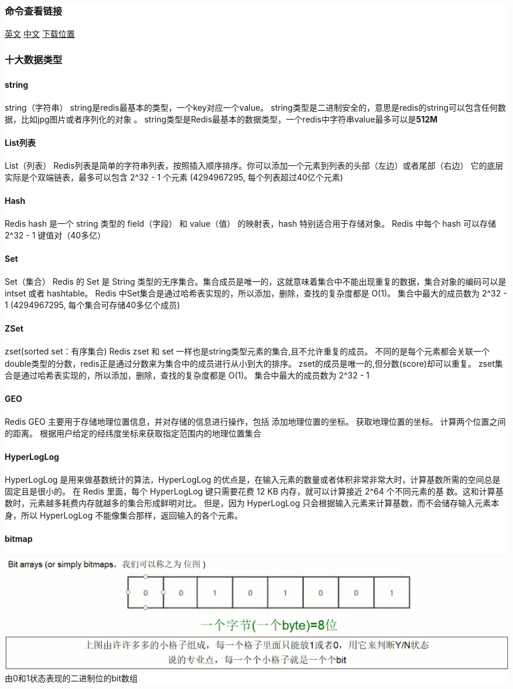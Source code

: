 ### 命令查看链接
[英文](https://redis.io/commands/)
[中文](https://redis.com.cn/commands.html)
[下载位置](https://download.redis.io/releases/)
### 十大数据类型
#### string
string（字符串）
string是redis最基本的类型，一个key对应一个value。
string类型是二进制安全的，意思是redis的string可以包含任何数据，比如jpg图片或者序列化的对象 。
string类型是Redis最基本的数据类型，一个redis中字符串value最多可以是**512M**

#### List列表
List（列表）
Redis列表是简单的字符串列表，按照插入顺序排序。你可以添加一个元素到列表的头部（左边）或者尾部（右边）
它的底层实际是个双端链表，最多可以包含 2^32 - 1 个元素 (4294967295, 每个列表超过40亿个元素)
#### Hash
Redis hash 是一个 string 类型的 field（字段） 和 value（值） 的映射表，hash 特别适合用于存储对象。
Redis 中每个 hash 可以存储 2^32 - 1 键值对（40多亿）
#### Set
Set（集合）
Redis 的 Set 是 String 类型的无序集合。集合成员是唯一的，这就意味着集合中不能出现重复的数据，集合对象的编码可以是 intset 或者 hashtable。
Redis 中Set集合是通过哈希表实现的，所以添加，删除，查找的复杂度都是 O(1)。
集合中最大的成员数为 2^32 - 1 (4294967295, 每个集合可存储40多亿个成员)
#### ZSet
zset(sorted set：有序集合)
Redis zset 和 set 一样也是string类型元素的集合,且不允许重复的成员。
不同的是每个元素都会关联一个double类型的分数，redis正是通过分数来为集合中的成员进行从小到大的排序。
zset的成员是唯一的,但分数(score)却可以重复。
zset集合是通过哈希表实现的，所以添加，删除，查找的复杂度都是 O(1)。 集合中最大的成员数为 2^32 - 1
#### GEO
Redis GEO 主要用于存储地理位置信息，并对存储的信息进行操作，包括
添加地理位置的坐标。
获取地理位置的坐标。
计算两个位置之间的距离。
根据用户给定的经纬度坐标来获取指定范围内的地理位置集合

#### HyperLogLog
HyperLogLog 是用来做基数统计的算法，HyperLogLog 的优点是，在输入元素的数量或者体积非常非常大时，计算基数所需的空间总是固定且是很小的。
在 Redis 里面，每个 HyperLogLog 键只需要花费 12 KB 内存，就可以计算接近 2^64 个不同元素的基 数。这和计算基数时，元素越多耗费内存就越多的集合形成鲜明对比。
但是，因为 HyperLogLog 只会根据输入元素来计算基数，而不会储存输入元素本身，所以 HyperLogLog 不能像集合那样，返回输入的各个元素。

#### bitmap
![image.png](images/Redis基础/1695294059322-933c6345-49cf-4829-b3dc-b04be7af4fb8.png)
由0和1状态表现的二进制位的bit数组

